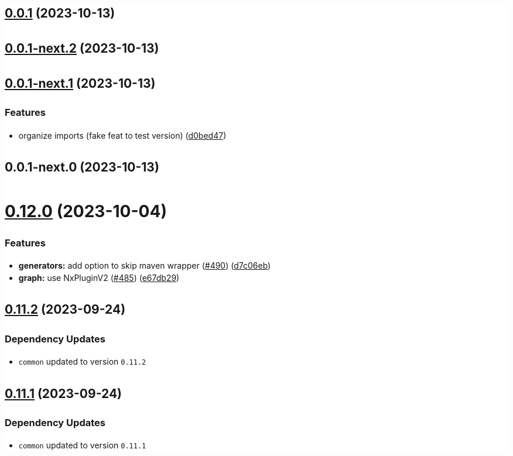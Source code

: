 

## [0.0.1](https://github.com/khalilou88/jnxplus/compare/xml-0.0.1-next.2...xml-0.0.1) (2023-10-13)



## [0.0.1-next.2](https://github.com/khalilou88/jnxplus/compare/xml-0.0.1-next.1...xml-0.0.1-next.2) (2023-10-13)



## [0.0.1-next.1](https://github.com/khalilou88/jnxplus/compare/xml-0.0.1-next.0...xml-0.0.1-next.1) (2023-10-13)


### Features

* organize imports (fake feat to test version) ([d0bed47](https://github.com/khalilou88/jnxplus/commit/d0bed475ca7356e48bbbf423968eaf7a6c6ecb00))



## 0.0.1-next.0 (2023-10-13)



# [0.12.0](https://github.com/khalilou88/jnxplus/compare/maven-0.11.2...maven-0.12.0) (2023-10-04)

### Features

- **generators:** add option to skip maven wrapper ([#490](https://github.com/khalilou88/jnxplus/issues/490)) ([d7c06eb](https://github.com/khalilou88/jnxplus/commit/d7c06eb0c815f8a198ed7d8391904ef5563943f3))
- **graph:** use NxPluginV2 ([#485](https://github.com/khalilou88/jnxplus/issues/485)) ([e67db29](https://github.com/khalilou88/jnxplus/commit/e67db2985bb3ad95c3de334c937c5a33bedd82fd))

## [0.11.2](https://github.com/khalilou88/jnxplus/compare/maven-0.11.1...maven-0.11.2) (2023-09-24)

### Dependency Updates

- `common` updated to version `0.11.2`

## [0.11.1](https://github.com/khalilou88/jnxplus/compare/maven-0.11.0...maven-0.11.1) (2023-09-24)

### Dependency Updates

- `common` updated to version `0.11.1`
